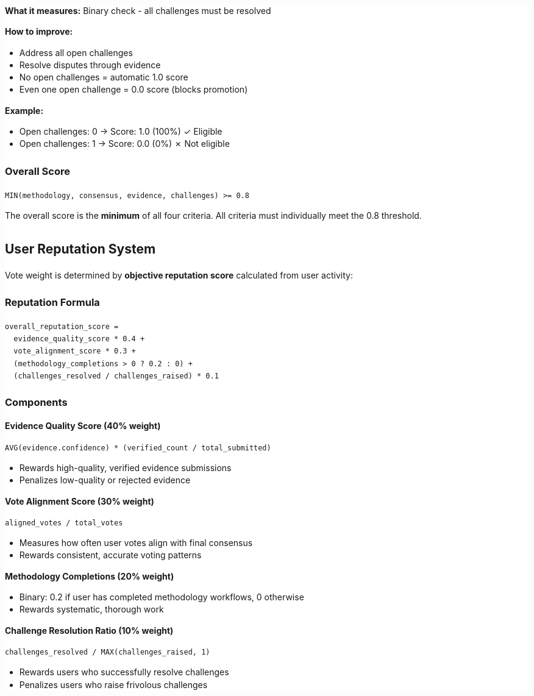 **What it measures:** Binary check - all challenges must be resolved

**How to improve:**
- Address all open challenges
- Resolve disputes through evidence
- No open challenges = automatic 1.0 score
- Even one open challenge = 0.0 score (blocks promotion)

**Example:**
- Open challenges: 0 → Score: 1.0 (100%) ✓ Eligible
- Open challenges: 1 → Score: 0.0 (0%) ✗ Not eligible

### Overall Score
```
MIN(methodology, consensus, evidence, challenges) >= 0.8
```

The overall score is the **minimum** of all four criteria. All criteria must individually meet the 0.8 threshold.

## User Reputation System

Vote weight is determined by **objective reputation score** calculated from user activity:

### Reputation Formula
```
overall_reputation_score =
  evidence_quality_score * 0.4 +
  vote_alignment_score * 0.3 +
  (methodology_completions > 0 ? 0.2 : 0) +
  (challenges_resolved / challenges_raised) * 0.1
```

### Components

**Evidence Quality Score (40% weight)**
```
AVG(evidence.confidence) * (verified_count / total_submitted)
```
- Rewards high-quality, verified evidence submissions
- Penalizes low-quality or rejected evidence

**Vote Alignment Score (30% weight)**
```
aligned_votes / total_votes
```
- Measures how often user votes align with final consensus
- Rewards consistent, accurate voting patterns

**Methodology Completions (20% weight)**
- Binary: 0.2 if user has completed methodology workflows, 0 otherwise
- Rewards systematic, thorough work

**Challenge Resolution Ratio (10% weight)**
```
challenges_resolved / MAX(challenges_raised, 1)
```
- Rewards users who successfully resolve challenges
- Penalizes users who raise frivolous challenges
